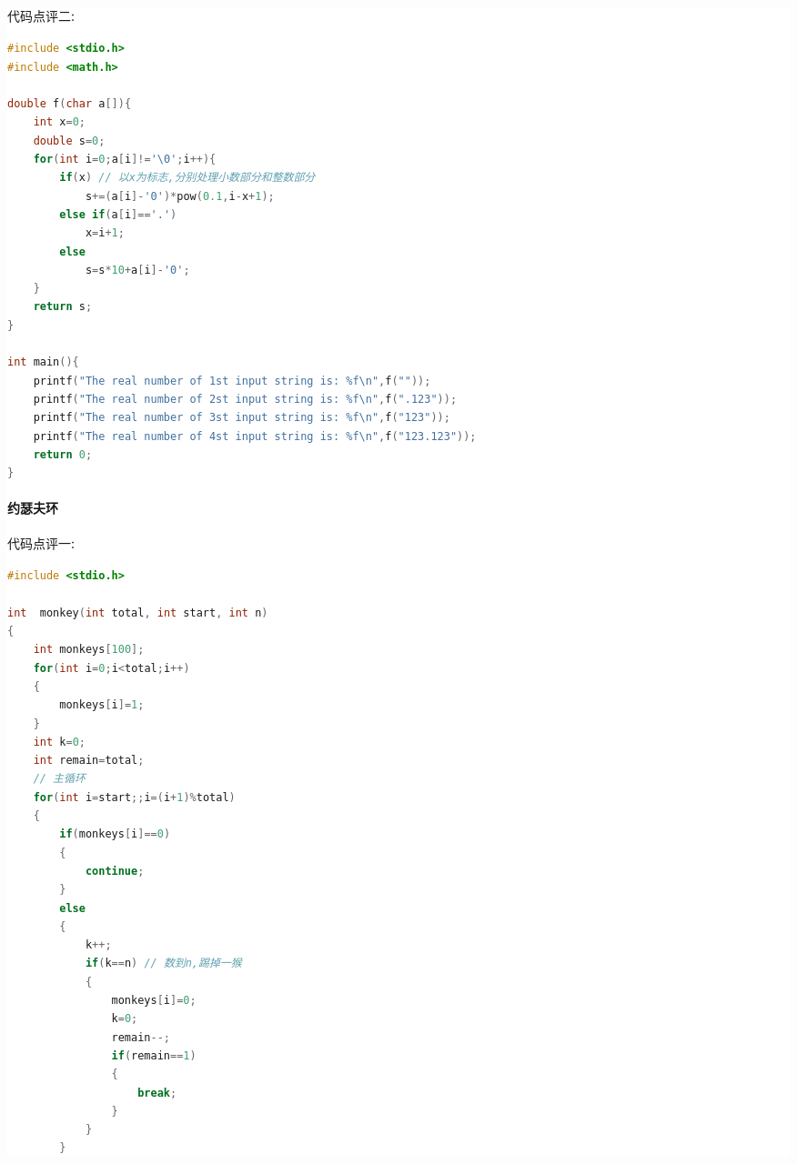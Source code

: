 代码点评二:

```c
#include <stdio.h>
#include <math.h>

double f(char a[]){
    int x=0;
    double s=0;
    for(int i=0;a[i]!='\0';i++){
        if(x) // 以x为标志,分别处理小数部分和整数部分
            s+=(a[i]-'0')*pow(0.1,i-x+1);
        else if(a[i]=='.')
            x=i+1;
        else
            s=s*10+a[i]-'0';
    }
    return s;
}

int main(){
    printf("The real number of 1st input string is: %f\n",f(""));
    printf("The real number of 2st input string is: %f\n",f(".123"));
    printf("The real number of 3st input string is: %f\n",f("123"));
    printf("The real number of 4st input string is: %f\n",f("123.123"));
    return 0;
}
```

#### 约瑟夫环

代码点评一:

```c
#include <stdio.h>

int  monkey(int total, int start, int n)
{
    int monkeys[100];
    for(int i=0;i<total;i++)
    {
        monkeys[i]=1;
    }
    int k=0;
    int remain=total;
    // 主循环
    for(int i=start;;i=(i+1)%total)
    {
        if(monkeys[i]==0)
        {
            continue;
        }
        else
        {
            k++;
            if(k==n) // 数到n,踢掉一猴
            {
                monkeys[i]=0;
                k=0;
                remain--;
                if(remain==1)
                {
                    break;
                }
            }
        }
```